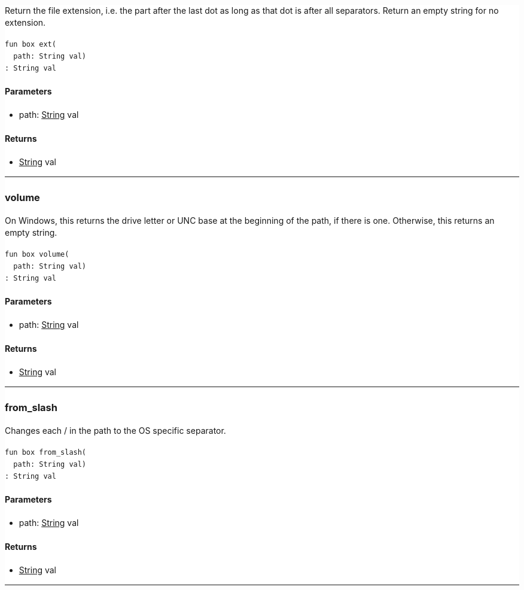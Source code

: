 Return the file extension, i.e. the part after the last dot as long as that
dot is after all separators. Return an empty string for no extension.


```pony
fun box ext(
  path: String val)
: String val
```
#### Parameters

*   path: [String](builtin-String) val

#### Returns

* [String](builtin-String) val

---

### volume

On Windows, this returns the drive letter or UNC base at the beginning of
the path, if there is one. Otherwise, this returns an empty string.


```pony
fun box volume(
  path: String val)
: String val
```
#### Parameters

*   path: [String](builtin-String) val

#### Returns

* [String](builtin-String) val

---

### from_slash

Changes each / in the path to the OS specific separator.


```pony
fun box from_slash(
  path: String val)
: String val
```
#### Parameters

*   path: [String](builtin-String) val

#### Returns

* [String](builtin-String) val

---